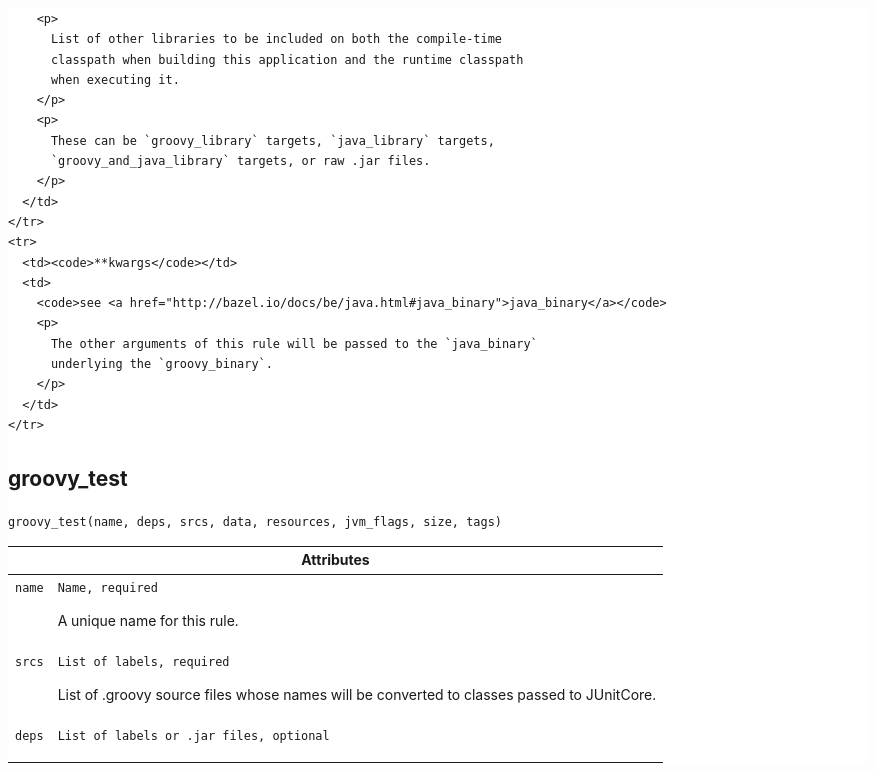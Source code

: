         <p>
          List of other libraries to be included on both the compile-time
          classpath when building this application and the runtime classpath
          when executing it.
        </p>
        <p>
          These can be `groovy_library` targets, `java_library` targets,
          `groovy_and_java_library` targets, or raw .jar files.
        </p>
      </td>
    </tr>
    <tr>
      <td><code>**kwargs</code></td>
      <td>
        <code>see <a href="http://bazel.io/docs/be/java.html#java_binary">java_binary</a></code>
        <p>
          The other arguments of this rule will be passed to the `java_binary`
          underlying the `groovy_binary`.
        </p>
      </td>
    </tr>
  </tbody>
</table>

<a name="groovy_test"></a>
## groovy_test

```python
groovy_test(name, deps, srcs, data, resources, jvm_flags, size, tags)
```

<table class="table table-condensed table-bordered table-params">
  <colgroup>
    <col class="col-param" />
    <col class="param-description" />
  </colgroup>
  <thead>
    <tr>
      <th colspan="2">Attributes</th>
    </tr>
  </thead>
  <tbody>
    <tr>
      <td><code>name</code></td>
      <td>
        <code>Name, required</code>
        <p>A unique name for this rule.</p>
      </td>
    </tr>
    <tr>
      <td><code>srcs</code></td>
      <td>
        <code>List of labels, required</code>
        <p>
          List of .groovy source files whose names will be converted to classes
          passed to JUnitCore.
        </p>
      </td>
    </tr>
    <tr>
      <td><code>deps</code></td>
      <td>
        <code>List of labels or .jar files, optional</code>
        <p>